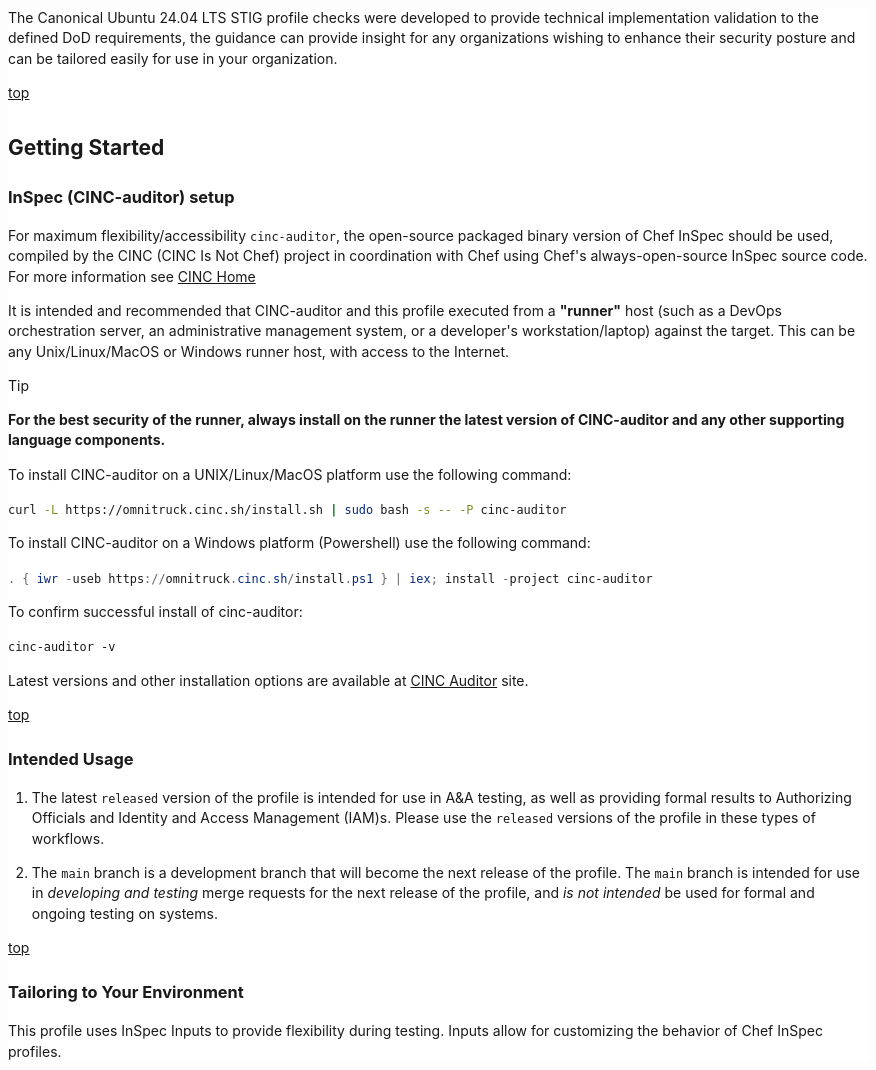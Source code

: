 The Canonical Ubuntu 24.04 LTS STIG profile checks were developed to provide technical implementation
validation to the defined DoD requirements, the guidance can provide insight for any organizations wishing
to enhance their security posture and can be tailored easily for use in your organization.

[top](#table-of-contents)
## Getting Started  
### InSpec (CINC-auditor) setup
For maximum flexibility/accessibility `cinc-auditor`, the open-source packaged binary version of Chef InSpec should be used,
compiled by the CINC (CINC Is Not Chef) project in coordination with Chef using Chef's always-open-source InSpec source code.
For more information see [CINC Home](https://cinc.sh/)

It is intended and recommended that CINC-auditor and this profile executed from a __"runner"__ host
(such as a DevOps orchestration server, an administrative management system, or a developer's workstation/laptop)
against the target. This can be any Unix/Linux/MacOS or Windows runner host, with access to the Internet.

> [!TIP]
> **For the best security of the runner, always install on the runner the latest version of CINC-auditor and any other supporting language components.**

To install CINC-auditor on a UNIX/Linux/MacOS platform use the following command:
```bash
curl -L https://omnitruck.cinc.sh/install.sh | sudo bash -s -- -P cinc-auditor
```

To install CINC-auditor on a Windows platform (Powershell) use the following command:
```powershell
. { iwr -useb https://omnitruck.cinc.sh/install.ps1 } | iex; install -project cinc-auditor
```

To confirm successful install of cinc-auditor:
```
cinc-auditor -v
```

Latest versions and other installation options are available at [CINC Auditor](https://cinc.sh/start/auditor/) site.

[top](#table-of-contents)
### Intended Usage
1. The latest `released` version of the profile is intended for use in A&A testing, as well as
    providing formal results to Authorizing Officials and Identity and Access Management (IAM)s.
    Please use the `released` versions of the profile in these types of workflows. 

2. The `main` branch is a development branch that will become the next release of the profile.
    The `main` branch is intended for use in _developing and testing_ merge requests for the next
    release of the profile, and _is not intended_ be used for formal and ongoing testing on systems.

[top](#table-of-contents)
### Tailoring to Your Environment
This profile uses InSpec Inputs to provide flexibility during testing. Inputs allow for
customizing the behavior of Chef InSpec profiles.
